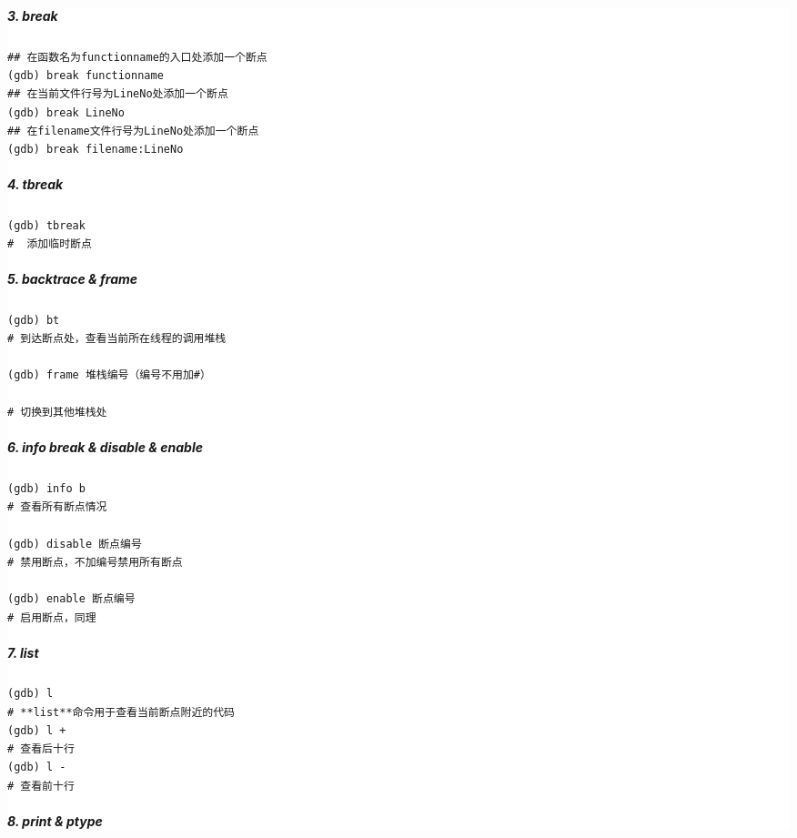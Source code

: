 ##### 3. break

```shell
## 在函数名为functionname的入口处添加一个断点 
(gdb) break functionname                 
## 在当前文件行号为LineNo处添加一个断点
(gdb) break LineNo                            
## 在filename文件行号为LineNo处添加一个断点
(gdb) break filename:LineNo            

```

##### 4. tbreak 

```shell
(gdb) tbreak
#  添加临时断点
```

##### 5. backtrace & frame

```shell
(gdb) bt
# 到达断点处，查看当前所在线程的调用堆栈

(gdb) frame 堆栈编号（编号不用加#）

# 切换到其他堆栈处
```

##### 6. info break & disable & enable

```shell
(gdb) info b
# 查看所有断点情况

(gdb) disable 断点编号
# 禁用断点，不加编号禁用所有断点

(gdb) enable 断点编号
# 启用断点，同理
```

##### 7. list

```shell
(gdb) l
# **list**命令用于查看当前断点附近的代码
(gdb) l +
# 查看后十行
(gdb) l -
# 查看前十行
```

##### 8. print & ptype
